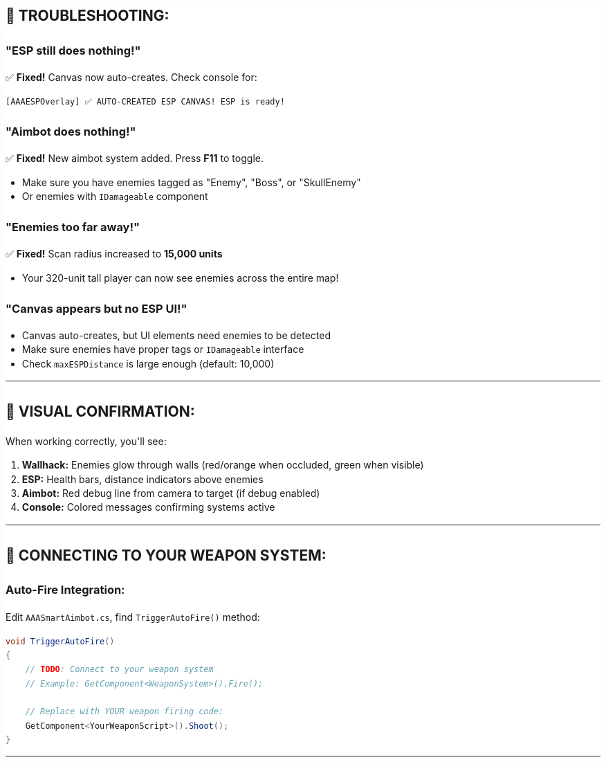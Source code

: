 
## 🐛 **TROUBLESHOOTING:**

### **"ESP still does nothing!"**
✅ **Fixed!** Canvas now auto-creates. Check console for:
```
[AAAESPOverlay] ✅ AUTO-CREATED ESP CANVAS! ESP is ready!
```

### **"Aimbot does nothing!"**
✅ **Fixed!** New aimbot system added. Press **F11** to toggle.
- Make sure you have enemies tagged as "Enemy", "Boss", or "SkullEnemy"
- Or enemies with `IDamageable` component

### **"Enemies too far away!"**
✅ **Fixed!** Scan radius increased to **15,000 units**
- Your 320-unit tall player can now see enemies across the entire map!

### **"Canvas appears but no ESP UI!"**
- Canvas auto-creates, but UI elements need enemies to be detected
- Make sure enemies have proper tags or `IDamageable` interface
- Check `maxESPDistance` is large enough (default: 10,000)

---

## 🎨 **VISUAL CONFIRMATION:**

When working correctly, you'll see:

1. **Wallhack:** Enemies glow through walls (red/orange when occluded, green when visible)
2. **ESP:** Health bars, distance indicators above enemies
3. **Aimbot:** Red debug line from camera to target (if debug enabled)
4. **Console:** Colored messages confirming systems active

---

## 🔗 **CONNECTING TO YOUR WEAPON SYSTEM:**

### **Auto-Fire Integration:**

Edit `AAASmartAimbot.cs`, find `TriggerAutoFire()` method:

```csharp
void TriggerAutoFire()
{
    // TODO: Connect to your weapon system
    // Example: GetComponent<WeaponSystem>().Fire();
    
    // Replace with YOUR weapon firing code:
    GetComponent<YourWeaponScript>().Shoot();
}
```

---